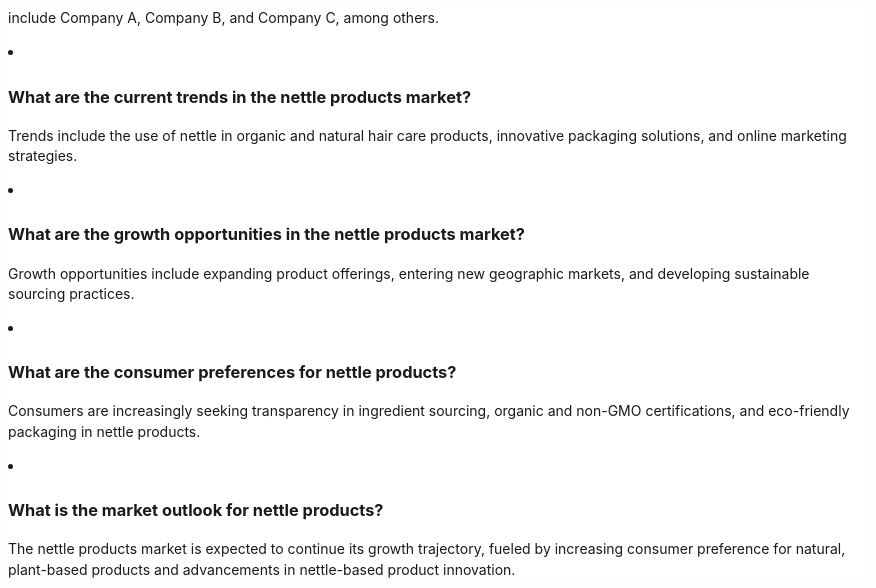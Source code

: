 include Company A, Company B, and Company C, among others.</p> </li> <li> <h3>What are the current trends in the nettle products market?</h3> <p>Trends include the use of nettle in organic and natural hair care products, innovative packaging solutions, and online marketing strategies.</p> </li> <li> <h3>What are the growth opportunities in the nettle products market?</h3> <p>Growth opportunities include expanding product offerings, entering new geographic markets, and developing sustainable sourcing practices.</p> </li> <li> <h3>What are the consumer preferences for nettle products?</h3> <p>Consumers are increasingly seeking transparency in ingredient sourcing, organic and non-GMO certifications, and eco-friendly packaging in nettle products.</p> </li> <li> <h3>What is the market outlook for nettle products?</h3> <p>The nettle products market is expected to continue its growth trajectory, fueled by increasing consumer preference for natural, plant-based products and advancements in nettle-based product innovation.</p> </li></ol></body></html></strong></p>
